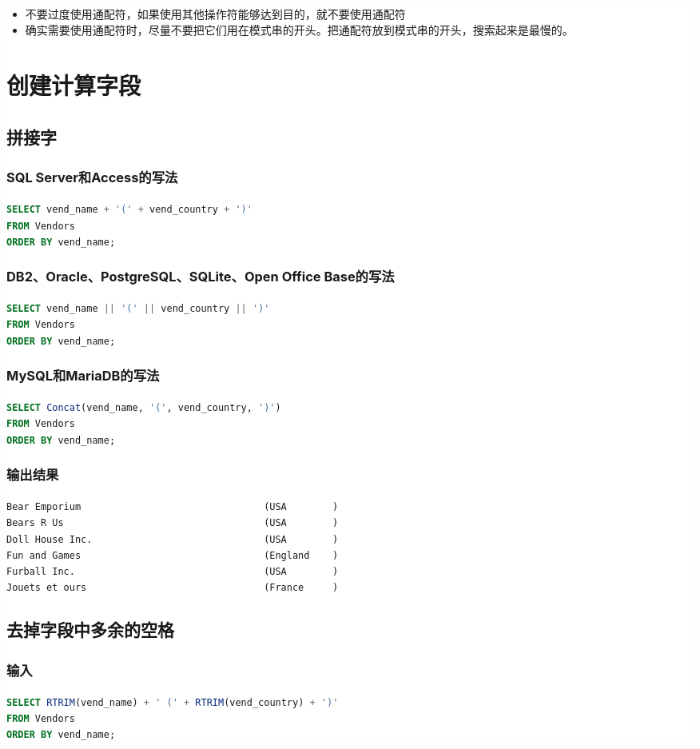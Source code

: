 - 不要过度使用通配符，如果使用其他操作符能够达到目的，就不要使用通配符
- 确实需要使用通配符时，尽量不要把它们用在模式串的开头。把通配符放到模式串的开头，搜索起来是最慢的。



# 创建计算字段

## 拼接字

### SQL Server和Access的写法

```sql
SELECT vend_name + '(' + vend_country + ')'
FROM Vendors
ORDER BY vend_name;
```

### DB2、Oracle、PostgreSQL、SQLite、Open Office Base的写法

```sql
SELECT vend_name || '(' || vend_country || ')'
FROM Vendors
ORDER BY vend_name;
```

### MySQL和MariaDB的写法

```sql
SELECT Concat(vend_name, '(', vend_country, ')')
FROM Vendors
ORDER BY vend_name;
```

### 输出结果

```
Bear Emporium                                (USA        ) 
Bears R Us                                   (USA        ) 
Doll House Inc.                              (USA        ) 
Fun and Games                                (England    ) 
Furball Inc.                                 (USA        ) 
Jouets et ours                               (France     ) 
```

## 去掉字段中多余的空格

### 输入

```sql
SELECT RTRIM(vend_name) + ' (' + RTRIM(vend_country) + ')' 
FROM Vendors 
ORDER BY vend_name;
```
